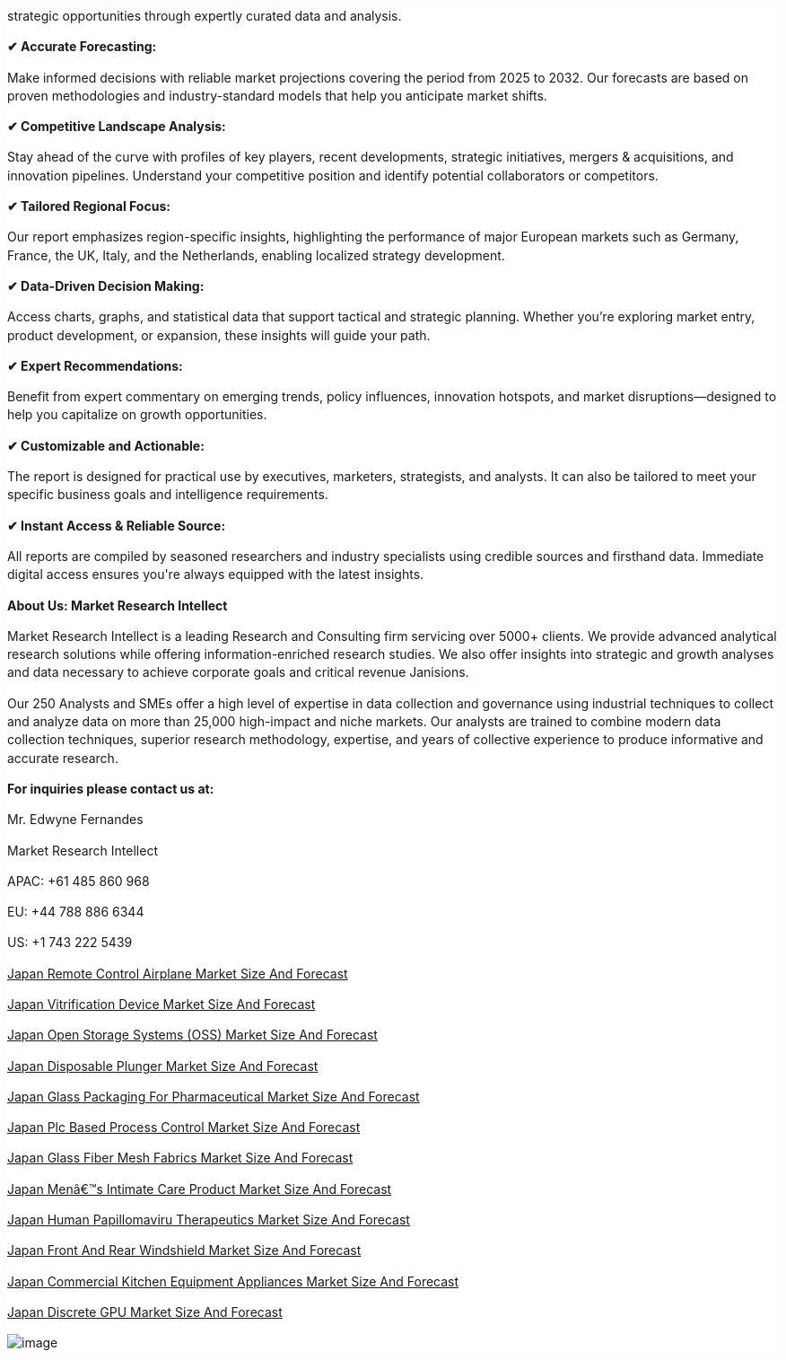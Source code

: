 strategic opportunities through expertly curated data and analysis.</p><p><strong>✔ Accurate Forecasting:</strong></p><p>Make informed decisions with reliable market projections covering the period from 2025 to 2032. Our forecasts are based on proven methodologies and industry-standard models that help you anticipate market shifts.</p><p><strong>✔ Competitive Landscape Analysis:</strong></p><p>Stay ahead of the curve with profiles of key players, recent developments, strategic initiatives, mergers &amp; acquisitions, and innovation pipelines. Understand your competitive position and identify potential collaborators or competitors.</p><p><strong>✔ Tailored Regional Focus:</strong></p><p>Our report emphasizes region-specific insights, highlighting the performance of major European markets such as Germany, France, the UK, Italy, and the Netherlands, enabling localized strategy development.</p><p><strong>✔ Data-Driven Decision Making:</strong></p><p>Access charts, graphs, and statistical data that support tactical and strategic planning. Whether you&rsquo;re exploring market entry, product development, or expansion, these insights will guide your path.</p><p><strong>✔ Expert Recommendations:</strong></p><p>Benefit from expert commentary on emerging trends, policy influences, innovation hotspots, and market disruptions&mdash;designed to help you capitalize on growth opportunities.</p><p><strong>✔ Customizable and Actionable:</strong></p><p>The report is designed for practical use by executives, marketers, strategists, and analysts. It can also be tailored to meet your specific business goals and intelligence requirements.</p><p><strong>✔ Instant Access &amp; Reliable Source:</strong></p><p>All reports are compiled by seasoned researchers and industry specialists using credible sources and firsthand data. Immediate digital access ensures you're always equipped with the latest insights.</p><p><strong><span class="font-[700]">About Us: Market Research Intellect</span></strong></p><p><span class="">Market Research Intellect is a leading Research and Consulting firm servicing over 5000+ clients. We provide advanced analytical research solutions while offering information-enriched research studies.&nbsp;</span>We also offer insights into strategic and growth analyses and data necessary to achieve corporate goals and critical revenue Janisions.</p><p><span class="">Our 250 Analysts and SMEs offer a high level of expertise in data collection and governance using industrial techniques to collect and analyze data on more than 25,000 high-impact and niche markets. Our analysts are trained to combine modern data collection techniques, superior research methodology, expertise, and years of collective experience to produce informative and accurate research.</span></p><p><strong>For inquiries please contact us at:</strong></p><p>Mr. Edwyne Fernandes</p><p>Market Research Intellect</p><p>APAC: +61 485 860 968</p><p>EU: +44 788 886 6344</p><p>US: +1 743 222 5439</p><p><a href="https://github.com/DipramanCMRI02/WithDigital/blob/main/Remote-Control-Airplane-Market/Remote-Control-Airplane-Market.md">Japan Remote Control Airplane Market Size And Forecast</a></p><p><a href="https://github.com/DipramanCMRI02/WithDigital/blob/main/Vitrification-Device-Market/Vitrification-Device-Market.md">Japan Vitrification Device Market Size And Forecast</a></p><p><a href="https://github.com/DipramanCMRI02/WithDigital/blob/main/Open-Storage-Systems-(OSS)-Market/Open-Storage-Systems-(OSS)-Market.md">Japan Open Storage Systems (OSS) Market Size And Forecast</a></p><p><a href="https://github.com/DipramanCMRI02/WithDigital/blob/main/Disposable-Plunger-Market/Disposable-Plunger-Market.md">Japan Disposable Plunger Market Size And Forecast</a></p><p><a href="https://github.com/DipramanCMRI02/WithDigital/blob/main/Glass-Packaging-For-Pharmaceutical-Market/Glass-Packaging-For-Pharmaceutical-Market.md">Japan Glass Packaging For Pharmaceutical Market Size And Forecast</a></p><p><a href="https://github.com/DipramanCMRI02/WithDigital/blob/main/Plc-Based-Process-Control-Market/Plc-Based-Process-Control-Market.md">Japan Plc Based Process Control Market Size And Forecast</a></p><p><a href="https://github.com/DipramanCMRI02/WithDigital/blob/main/Glass-Fiber-Mesh-Fabrics-Market/Glass-Fiber-Mesh-Fabrics-Market.md">Japan Glass Fiber Mesh Fabrics Market Size And Forecast</a></p><p><a href="https://github.com/DipramanCMRI02/WithDigital/blob/main/Menâ€™s-Intimate-Care-Product-Market/Menâ€™s-Intimate-Care-Product-Market.md">Japan Menâ€™s Intimate Care Product Market Size And Forecast</a></p><p><a href="https://github.com/DipramanCMRI02/WithDigital/blob/main/Human-Papillomaviru-Therapeutics-Market/Human-Papillomaviru-Therapeutics-Market.md">Japan Human Papillomaviru Therapeutics Market Size And Forecast</a></p><p><a href="https://github.com/DipramanCMRI02/WithDigital/blob/main/Front-And-Rear-Windshield-Market/Front-And-Rear-Windshield-Market.md">Japan Front And Rear Windshield Market Size And Forecast</a></p><p><a href="https://github.com/DipramanCMRI02/WithDigital/blob/main/Commercial-Kitchen-Equipment-Appliances-Market/Commercial-Kitchen-Equipment-Appliances-Market.md">Japan Commercial Kitchen Equipment Appliances Market Size And Forecast</a></p><p><a href="https://github.com/DipramanCMRI02/WithDigital/blob/main/Discrete-GPU-Market/Discrete-GPU-Market.md">Japan Discrete GPU Market Size And Forecast</a></p>
![image](https://github.com/user-attachments/assets/9ee03e77-fdf3-4a0e-99d3-b330435b5de0)
